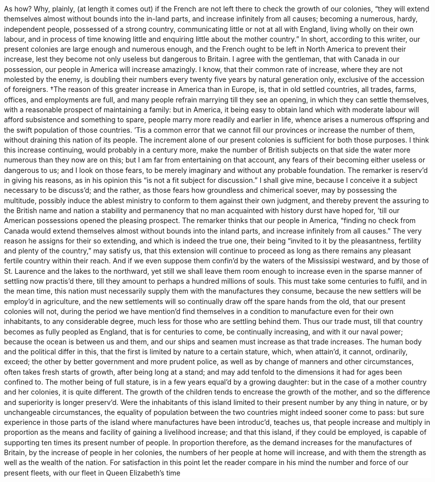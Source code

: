  As how? Why, plainly, (at length it comes out) if the French are not left there to check the growth of our colonies, “they will extend themselves almost without bounds into the in-land parts, and increase infinitely from all causes; becoming a numerous, hardy, independent people, possessed of a strong country, communicating little or not at all with England, living wholly on their own labour, and in process of time knowing little and enquiring little about the mother country.” In short, according to this writer, our present colonies are large enough and numerous enough, and the French ought to be left in North America to prevent their increase, lest they become not only useless but dangerous to Britain.
          I agree with the gentleman, that with Canada in our possession, our people in America will increase amazingly. I know, that their common rate of increase, where they are not molested by the enemy, is doubling their numbers every twenty five years by natural generation only, exclusive of the accession of foreigners.
   †The reason of this greater increase in America than in Europe, is, that in old settled countries, all trades, farms, offices, and employments are full, and many people refrain marrying till they see an opening, in which they can settle themselves, with a reasonable prospect of maintaining a family: but in America, it being easy to obtain land which with moderate labour will afford subsistence and something to spare, people marry more readily and earlier in life, whence arises a numerous offspring and the swift population of those countries. ’Tis a common error that we cannot fill our provinces or increase the number of them, without draining this nation of its people. The increment alone of our present colonies is sufficient for both those purposes.
 I think this increase continuing, would probably in a century more, make the number of British subjects on that side the water more numerous than they now are on this; but I am far from entertaining on that account, any fears of their becoming either useless or dangerous to us; and I look on those fears, to be merely imaginary and without any probable foundation. The remarker is reserv’d in giving his reasons, as in his opinion this “is not a fit subject for discussion.” I shall give mine, because I conceive it a subject necessary to be discuss’d; and the rather, as those fears how groundless and chimerical soever, may by possessing the multitude, possibly induce the ablest ministry to conform to them against their own judgment, and thereby prevent the assuring to the British name and nation a stability and permanency that no man acquainted with history durst have hoped for, ’till our American possessions opened the pleasing prospect.
          The remarker thinks that our people in America, “finding no check from Canada would extend themselves almost without bounds into the inland parts, and increase infinitely from all causes.” The very reason he assigns for their so extending, and which is indeed the true one, their being “invited to it by the pleasantness, fertility and plenty of the country,” may satisfy us, that this extension will continue to proceed as long as there remains any pleasant fertile country within their reach. And if we even suppose them confin’d by the waters of the Mississipi westward, and by those of St. Laurence and the lakes to the northward, yet still we shall leave them room enough to increase even in the sparse manner of settling now practis’d there, till they amount to perhaps a hundred millions of souls. This must take some centuries to fulfil, and in the mean time, this nation must necessarily supply them with the manufactures they consume, because the new settlers will be employ’d in agriculture, and the new settlements will so continually draw off the spare hands from the old, that our present colonies will not, during the period we have mention’d find themselves in a condition to manufacture even for their own inhabitants, to any considerable degree, much less for those who are settling behind them. Thus our trade must, till that country becomes as fully peopled as England, that is for centuries to come, be continually increasing, and with it our naval power; because the ocean is between us and them, and our ships and seamen must increase as that trade increases.
          The human body and the political differ in this, that the first is limited by nature to a certain stature, which, when attain’d, it cannot, ordinarily, exceed; the other by better government and more prudent police, as well as by change of manners and other circumstances, often takes fresh starts of growth, after being long at a stand; and may add tenfold to the dimensions it had for ages been confined to. The mother being of full stature, is in a few years equal’d by a growing daughter: but in the case of a mother country and her colonies, it is quite different. The growth of the children tends to encrease the growth of the mother, and so the difference and superiority is longer preserv’d.
          Were the inhabitants of this island limited to their present number by any thing in nature, or by unchangeable circumstances, the equality of population between the two countries might indeed sooner come to pass: but sure experience in those parts of the island where manufactures have been introduc’d, teaches us, that people increase and multiply in proportion as the means and facility of gaining a livelihood increase; and that this island, if they could be employed, is capable of supporting ten times its present number of people. In proportion therefore, as the demand increases for the manufactures of Britain, by the increase of people in her colonies, the numbers of her people at home will increase, and with them the strength as well as the wealth of the nation. For satisfaction in this point let the reader compare in his mind the number and force of our present fleets, with our fleet in Queen Elizabeth’s time